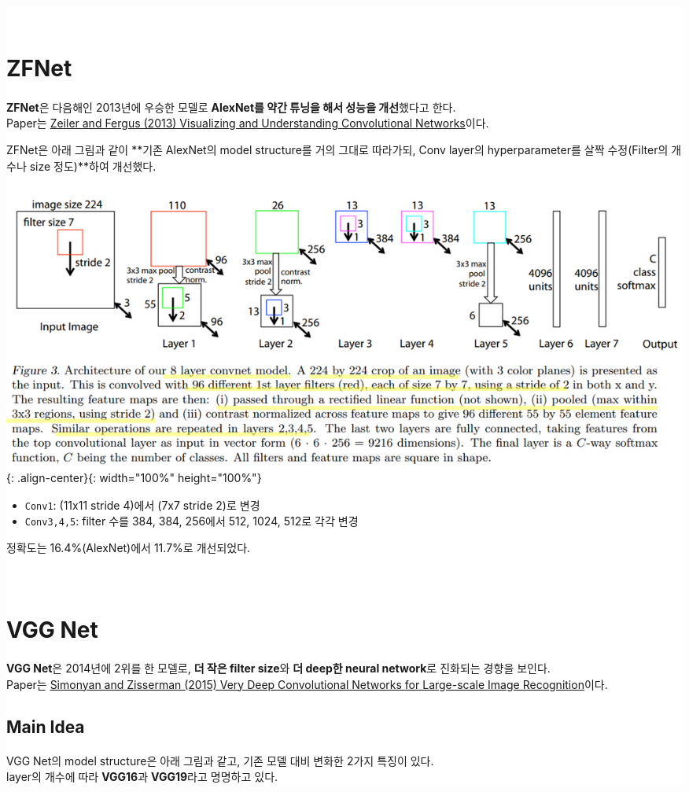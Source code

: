 <br/>

# ZFNet  

**ZFNet**은 다음해인 2013년에 우승한 모델로 **AlexNet를 약간 튜닝을 해서 성능을 개선**했다고 한다.  
Paper는 [Zeiler and Fergus (2013) Visualizing and Understanding Convolutional Networks](https://arxiv.org/pdf/1311.2901.pdf)이다.  

ZFNet은 아래 그림과 같이 **기존 AlexNet의 model structure를 거의 그대로 따라가되, Conv layer의 hyperparameter를 살짝 수정(Filter의 개수나 size 정도)**하여 개선했다.  

![png](/assets/images/cs231n/8/zfnet.png){: .align-center}{: width="100%" height="100%"}  


- `Conv1`: (11x11 stride 4)에서 (7x7 stride 2)로 변경  
- `Conv3,4,5`: filter 수를 384, 384, 256에서 512, 1024, 512로 각각 변경  

정확도는 16.4%(AlexNet)에서 11.7%로 개선되었다.  


<br/>
  
# VGG Net  

**VGG Net**은 2014년에 2위를 한 모델로, **더 작은 filter size**와 **더 deep한 neural network**로 진화되는 경향을 보인다.  
Paper는 [Simonyan and Zisserman (2015) Very Deep Convolutional Networks for Large-scale Image Recognition](https://arxiv.org/pdf/1409.1556.pdf)이다.  

## Main Idea  

VGG Net의 model structure은 아래 그림과 같고, 기존 모델 대비 변화한 2가지 특징이 있다.  
layer의 개수에 따라 **VGG16**과 **VGG19**라고 명명하고 있다.  
